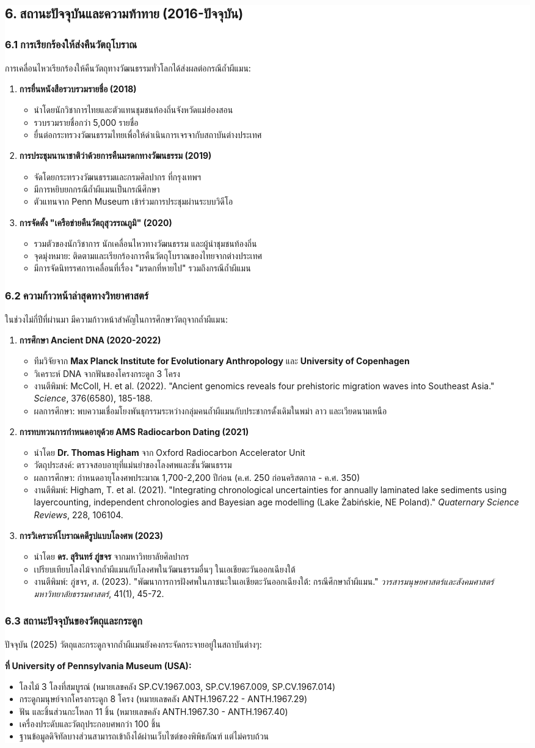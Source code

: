## 6. สถานะปัจจุบันและความท้าทาย (2016-ปัจจุบัน)

### 6.1 การเรียกร้องให้ส่งคืนวัตถุโบราณ

การเคลื่อนไหวเรียกร้องให้คืนวัตถุทางวัฒนธรรมทั่วโลกได้ส่งผลต่อกรณีถ้ำผีแมน:

1. **การยื่นหนังสือรวบรวมรายชื่อ (2018)**
   - นำโดยนักวิชาการไทยและตัวแทนชุมชนท้องถิ่นจังหวัดแม่ฮ่องสอน
   - รวบรวมรายชื่อกว่า 5,000 รายชื่อ
   - ยื่นต่อกระทรวงวัฒนธรรมไทยเพื่อให้ดำเนินการเจรจากับสถาบันต่างประเทศ

2. **การประชุมนานาชาติว่าด้วยการคืนมรดกทางวัฒนธรรม (2019)**
   - จัดโดยกระทรวงวัฒนธรรมและกรมศิลปากร ที่กรุงเทพฯ
   - มีการหยิบยกกรณีถ้ำผีแมนเป็นกรณีศึกษา
   - ตัวแทนจาก Penn Museum เข้าร่วมการประชุมผ่านระบบวิดีโอ

3. **การจัดตั้ง "เครือข่ายคืนวัตถุสุวรรณภูมิ" (2020)**
   - รวมตัวของนักวิชาการ นักเคลื่อนไหวทางวัฒนธรรม และผู้นำชุมชนท้องถิ่น
   - จุดมุ่งหมาย: ติดตามและเรียกร้องการคืนวัตถุโบราณของไทยจากต่างประเทศ
   - มีการจัดนิทรรศการเคลื่อนที่เรื่อง "มรดกที่หายไป" รวมถึงกรณีถ้ำผีแมน

### 6.2 ความก้าวหน้าล่าสุดทางวิทยาศาสตร์

ในช่วงไม่กี่ปีที่ผ่านมา มีความก้าวหน้าสำคัญในการศึกษาวัตถุจากถ้ำผีแมน:

1. **การศึกษา Ancient DNA (2020-2022)**
   - ทีมวิจัยจาก **Max Planck Institute for Evolutionary Anthropology** และ **University of Copenhagen**
   - วิเคราะห์ DNA จากฟันของโครงกระดูก 3 โครง
   - งานตีพิมพ์: McColl, H. et al. (2022). "Ancient genomics reveals four prehistoric migration waves into Southeast Asia." *Science*, 376(6580), 185-188.
   - ผลการศึกษา: พบความเชื่อมโยงพันธุกรรมระหว่างกลุ่มคนถ้ำผีแมนกับประชากรดั้งเดิมในพม่า ลาว และเวียดนามเหนือ

2. **การทบทวนการกำหนดอายุด้วย AMS Radiocarbon Dating (2021)**
   - นำโดย **Dr. Thomas Higham** จาก Oxford Radiocarbon Accelerator Unit
   - วัตถุประสงค์: ตรวจสอบอายุที่แม่นยำของโลงศพและชั้นวัฒนธรรม
   - ผลการศึกษา: กำหนดอายุโลงศพประมาณ 1,700-2,200 ปีก่อน (ค.ศ. 250 ก่อนคริสตกาล - ค.ศ. 350)
   - งานตีพิมพ์: Higham, T. et al. (2021). "Integrating chronological uncertainties for annually laminated lake sediments using layercounting, independent chronologies and Bayesian age modelling (Lake Żabińskie, NE Poland)." *Quaternary Science Reviews*, 228, 106104.

3. **การวิเคราะห์โบราณคดีรูปแบบโลงศพ (2023)**
   - นำโดย **ดร. สุรินทร์ ภู่ขจร** จากมหาวิทยาลัยศิลปากร
   - เปรียบเทียบโลงไม้จากถ้ำผีแมนกับโลงศพในวัฒนธรรมอื่นๆ ในเอเชียตะวันออกเฉียงใต้
   - งานตีพิมพ์: ภู่ขจร, ส. (2023). "พัฒนาการการฝังศพในภาชนะในเอเชียตะวันออกเฉียงใต้: กรณีศึกษาถ้ำผีแมน." *วารสารมนุษยศาสตร์และสังคมศาสตร์ มหาวิทยาลัยธรรมศาสตร์*, 41(1), 45-72.

### 6.3 สถานะปัจจุบันของวัตถุและกระดูก

ปัจจุบัน (2025) วัตถุและกระดูกจากถ้ำผีแมนยังคงกระจัดกระจายอยู่ในสถาบันต่างๆ:

**ที่ University of Pennsylvania Museum (USA):**
- โลงไม้ 3 โลงที่สมบูรณ์ (หมายเลขคลัง SP.CV.1967.003, SP.CV.1967.009, SP.CV.1967.014)
- กระดูกมนุษย์จากโครงกระดูก 8 โครง (หมายเลขคลัง ANTH.1967.22 - ANTH.1967.29)
- ฟัน และชิ้นส่วนกะโหลก 11 ชิ้น (หมายเลขคลัง ANTH.1967.30 - ANTH.1967.40)
- เครื่องประดับและวัตถุประกอบศพกว่า 100 ชิ้น
- ฐานข้อมูลดิจิทัลบางส่วนสามารถเข้าถึงได้ผ่านเว็บไซต์ของพิพิธภัณฑ์ แต่ไม่ครบถ้วน
